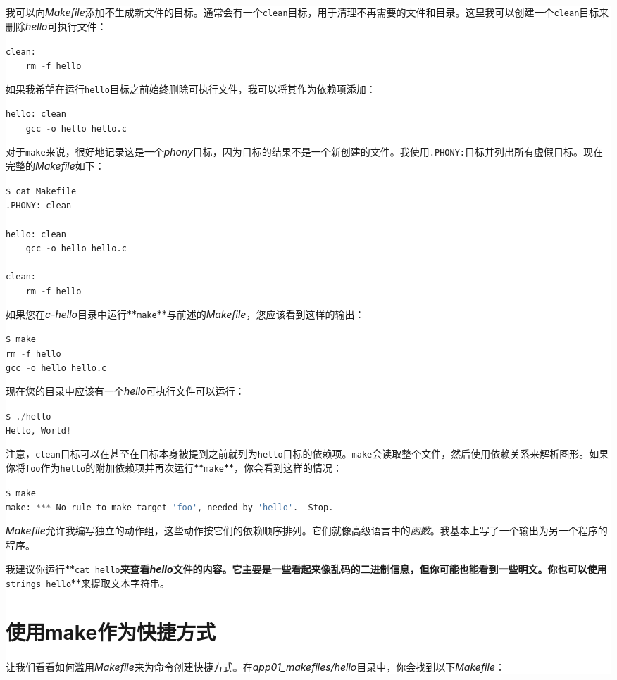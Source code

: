 我可以向*Makefile*添加不生成新文件的目标。通常会有一个`clean`目标，用于清理不再需要的文件和目录。这里我可以创建一个`clean`目标来删除*hello*可执行文件：

```py
clean:
	rm -f hello
```

如果我希望在运行`hello`目标之前始终删除可执行文件，我可以将其作为依赖项添加：

```py
hello: clean
	gcc -o hello hello.c
```

对于`make`来说，很好地记录这是一个*phony*目标，因为目标的结果不是一个新创建的文件。我使用`.PHONY:`目标并列出所有虚假目标。现在完整的*Makefile*如下：

```py
$ cat Makefile
.PHONY: clean

hello: clean
	gcc -o hello hello.c

clean:
	rm -f hello
```

如果您在*c-hello*目录中运行**`make`**与前述的*Makefile*，您应该看到这样的输出：

```py
$ make
rm -f hello
gcc -o hello hello.c
```

现在您的目录中应该有一个*hello*可执行文件可以运行：

```py
$ ./hello
Hello, World!
```

注意，`clean`目标可以在甚至在目标本身被提到之前就列为`hello`目标的依赖项。`make`会读取整个文件，然后使用依赖关系来解析图形。如果你将`foo`作为`hello`的附加依赖项并再次运行**`make`**，你会看到这样的情况：

```py
$ make
make: *** No rule to make target 'foo', needed by 'hello'.  Stop.
```

*Makefile*允许我编写独立的动作组，这些动作按它们的依赖顺序排列。它们就像高级语言中的*函数*。我基本上写了一个输出为另一个程序的程序。

我建议你运行**`cat hello`**来查看*hello*文件的内容。它主要是一些看起来像乱码的二进制信息，但你可能也能看到一些明文。你也可以使用**`strings hello`**来提取文本字符串。

# 使用make作为快捷方式

让我们看看如何滥用*Makefile*来为命令创建快捷方式。在*app01_makefiles/hello*目录中，你会找到以下*Makefile*：
